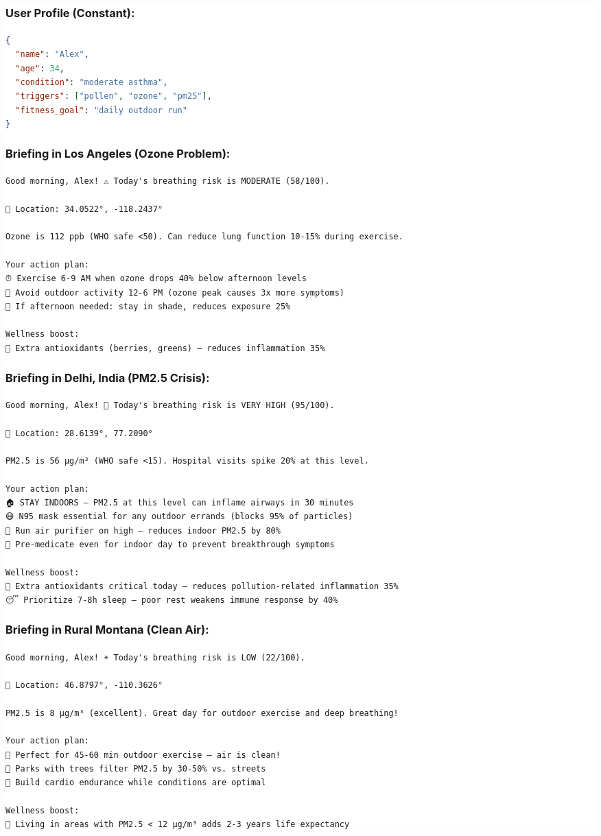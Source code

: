 ### **User Profile (Constant):**
```json
{
  "name": "Alex",
  "age": 34,
  "condition": "moderate asthma",
  "triggers": ["pollen", "ozone", "pm25"],
  "fitness_goal": "daily outdoor run"
}
```

### **Briefing in Los Angeles (Ozone Problem):**
```
Good morning, Alex! ⚠️ Today's breathing risk is MODERATE (58/100).

📍 Location: 34.0522°, -118.2437°

Ozone is 112 ppb (WHO safe <50). Can reduce lung function 10-15% during exercise.

Your action plan:
⏰ Exercise 6-9 AM when ozone drops 40% below afternoon levels
🚫 Avoid outdoor activity 12-6 PM (ozone peak causes 3x more symptoms)
🌳 If afternoon needed: stay in shade, reduces exposure 25%

Wellness boost:
🥗 Extra antioxidants (berries, greens) — reduces inflammation 35%
```

### **Briefing in Delhi, India (PM2.5 Crisis):**
```
Good morning, Alex! 🔴 Today's breathing risk is VERY HIGH (95/100).

📍 Location: 28.6139°, 77.2090°

PM2.5 is 56 µg/m³ (WHO safe <15). Hospital visits spike 20% at this level.

Your action plan:
🏠 STAY INDOORS — PM2.5 at this level can inflame airways in 30 minutes
😷 N95 mask essential for any outdoor errands (blocks 95% of particles)
💨 Run air purifier on high — reduces indoor PM2.5 by 80%
💊 Pre-medicate even for indoor day to prevent breakthrough symptoms

Wellness boost:
🥗 Extra antioxidants critical today — reduces pollution-related inflammation 35%
😴 Prioritize 7-8h sleep — poor rest weakens immune response by 40%
```

### **Briefing in Rural Montana (Clean Air):**
```
Good morning, Alex! ☀️ Today's breathing risk is LOW (22/100).

📍 Location: 46.8797°, -110.3626°

PM2.5 is 8 µg/m³ (excellent). Great day for outdoor exercise and deep breathing!

Your action plan:
🏃 Perfect for 45-60 min outdoor exercise — air is clean!
🌳 Parks with trees filter PM2.5 by 30-50% vs. streets
💪 Build cardio endurance while conditions are optimal

Wellness boost:
💚 Living in areas with PM2.5 < 12 µg/m³ adds 2-3 years life expectancy
```
